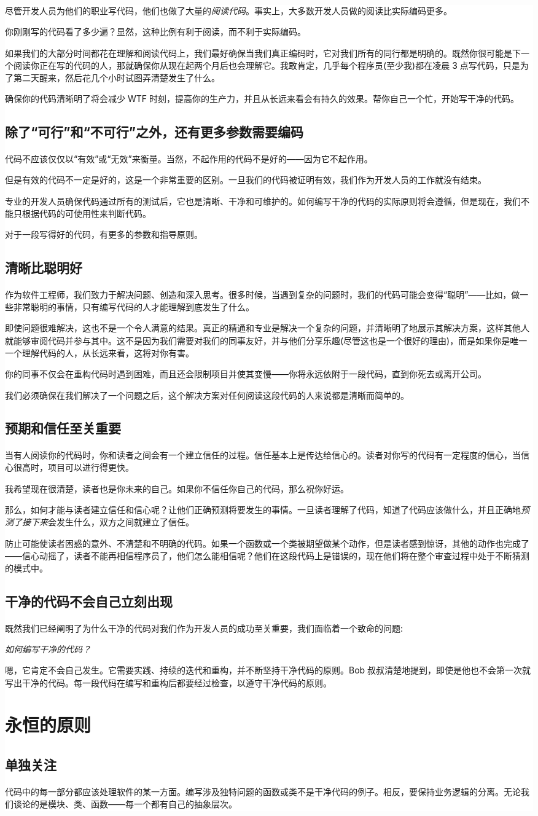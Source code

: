 尽管开发人员为他们的职业写代码，他们也做了大量的*阅读代码*。事实上，大多数开发人员做的阅读比实际编码更多。

你刚刚写的代码看了多少遍？显然，这种比例有利于阅读，而不利于实际编码。

如果我们的大部分时间都花在理解和阅读代码上，我们最好确保当我们真正编码时，它对我们所有的同行都是明确的。既然你很可能是下一个阅读你正在写的代码的人，那就确保你从现在起两个月后也会理解它。我敢肯定，几乎每个程序员(至少我)都在凌晨 3 点写代码，只是为了第二天醒来，然后花几个小时试图弄清楚发生了什么。

确保你的代码清晰明了将会减少 WTF 时刻，提高你的生产力，并且从长远来看会有持久的效果。帮你自己一个忙，开始写干净的代码。

## 除了“可行”和“不可行”之外，还有更多参数需要编码

代码不应该仅仅以“有效”或“无效”来衡量。当然，不起作用的代码不是好的——因为它不起作用。

但是有效的代码不一定是好的，这是一个非常重要的区别。一旦我们的代码被证明有效，我们作为开发人员的工作就没有结束。

专业的开发人员确保代码通过所有的测试后，它也是清晰、干净和可维护的。如何编写干净的代码的实际原则将会遵循，但是现在，我们不能只根据代码的可使用性来判断代码。

对于一段写得好的代码，有更多的参数和指导原则。

## 清晰比聪明好

作为软件工程师，我们致力于解决问题、创造和深入思考。很多时候，当遇到复杂的问题时，我们的代码可能会变得“聪明”——比如，做一些非常聪明的事情，只有编写代码的人才能理解到底发生了什么。

即使问题很难解决，这也不是一个令人满意的结果。真正的精通和专业是解决一个复杂的问题，并清晰明了地展示其解决方案，这样其他人就能够审阅代码并参与其中。这不是因为我们需要对我们的同事友好，并与他们分享乐趣(尽管这也是一个很好的理由)，而是如果你是唯一一个理解代码的人，从长远来看，这将对你有害。

你的同事不仅会在重构代码时遇到困难，而且还会限制项目并使其变慢——你将永远依附于一段代码，直到你死去或离开公司。

我们必须确保在我们解决了一个问题之后，这个解决方案对任何阅读这段代码的人来说都是清晰而简单的。

## 预期和信任至关重要

当有人阅读你的代码时，你和读者之间会有一个建立信任的过程。信任基本上是传达给信心的。读者对你写的代码有一定程度的信心，当信心很高时，项目可以进行得更快。

我希望现在很清楚，读者也是你未来的自己。如果你不信任你自己的代码，那么祝你好运。

那么，如何才能与读者建立信任和信心呢？让他们正确预测将要发生的事情。一旦读者理解了代码，知道了代码应该做什么，并且正确地*预测了接下来*会发生什么，双方之间就建立了信任。

防止可能使读者困惑的意外、不清楚和不明确的代码。如果一个函数或一个类被期望做某个动作，但是读者感到惊讶，其他的动作也完成了——信心动摇了，读者不能再相信程序员了，他们怎么能相信呢？他们在这段代码上是错误的，现在他们将在整个审查过程中处于不断猜测的模式中。

## 干净的代码不会自己立刻出现

既然我们已经阐明了为什么干净的代码对我们作为开发人员的成功至关重要，我们面临着一个致命的问题:

*如何编写干净的代码？*

嗯，它肯定不会自己发生。它需要实践、持续的迭代和重构，并不断坚持干净代码的原则。Bob 叔叔清楚地提到，即使是他也不会第一次就写出干净的代码。每一段代码在编写和重构后都要经过检查，以遵守干净代码的原则。

# 永恒的原则

## 单独关注

代码中的每一部分都应该处理软件的某一方面。编写涉及独特问题的函数或类不是干净代码的例子。相反，要保持业务逻辑的分离。无论我们谈论的是模块、类、函数——每一个都有自己的抽象层次。
